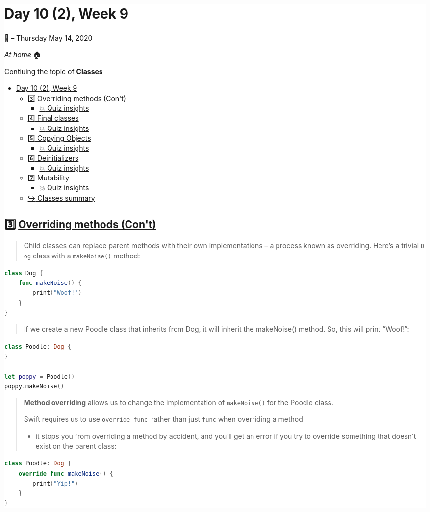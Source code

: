 # Day 10 (2), Week 9
:calendar: – Thursday May 14, 2020

*At home* :house:

Contiuing the topic of **Classes**

- [Day 10 (2), Week 9](#day-10-2-week-9)
  - [:three:  Overriding methods (Con't)](#three--overriding-methods-cont)
    - [:boom: Quiz insights](#boom-quiz-insights)
  - [:four:  Final classes](#four--final-classes)
    - [:boom: Quiz insights](#boom-quiz-insights-1)
  - [:five:  Copying Objects](#five--copying-objects)
    - [:boom: Quiz insights](#boom-quiz-insights-2)
  - [:six:  Deinitializers](#six--deinitializers)
    - [:boom: Quiz insights](#boom-quiz-insights-3)
  - [:seven:  Mutability](#seven--mutability)
    - [:boom: Quiz insights](#boom-quiz-insights-4)
  - [:arrow_right_hook: Classes summary](#arrow_right_hook-classes-summary)

## :three:  [Overriding methods (Con't)](https://www.hackingwithswift.com/sixty/8/3/overriding-methods) 

>Child classes can replace parent methods with their own implementations – a process known as overriding. Here’s a trivial `Dog` class with a `makeNoise()` method:

```swift
class Dog {
    func makeNoise() {
        print("Woof!")
    }
}
```

>If we create a new Poodle class that inherits from Dog, it will inherit the makeNoise() method. So, this will print “Woof!”:

```swift
class Poodle: Dog {
}

let poppy = Poodle()
poppy.makeNoise()
```

>**Method overriding** allows us to change the implementation of `makeNoise()` for the Poodle class.
>
>Swift requires us to use `override func `rather than just `func` when overriding a method
>* it stops you from overriding a method by accident, and you’ll get an error if you try to override something that doesn’t exist on the parent class:

```swift
class Poodle: Dog {
    override func makeNoise() {
        print("Yip!")
    }
}
```
